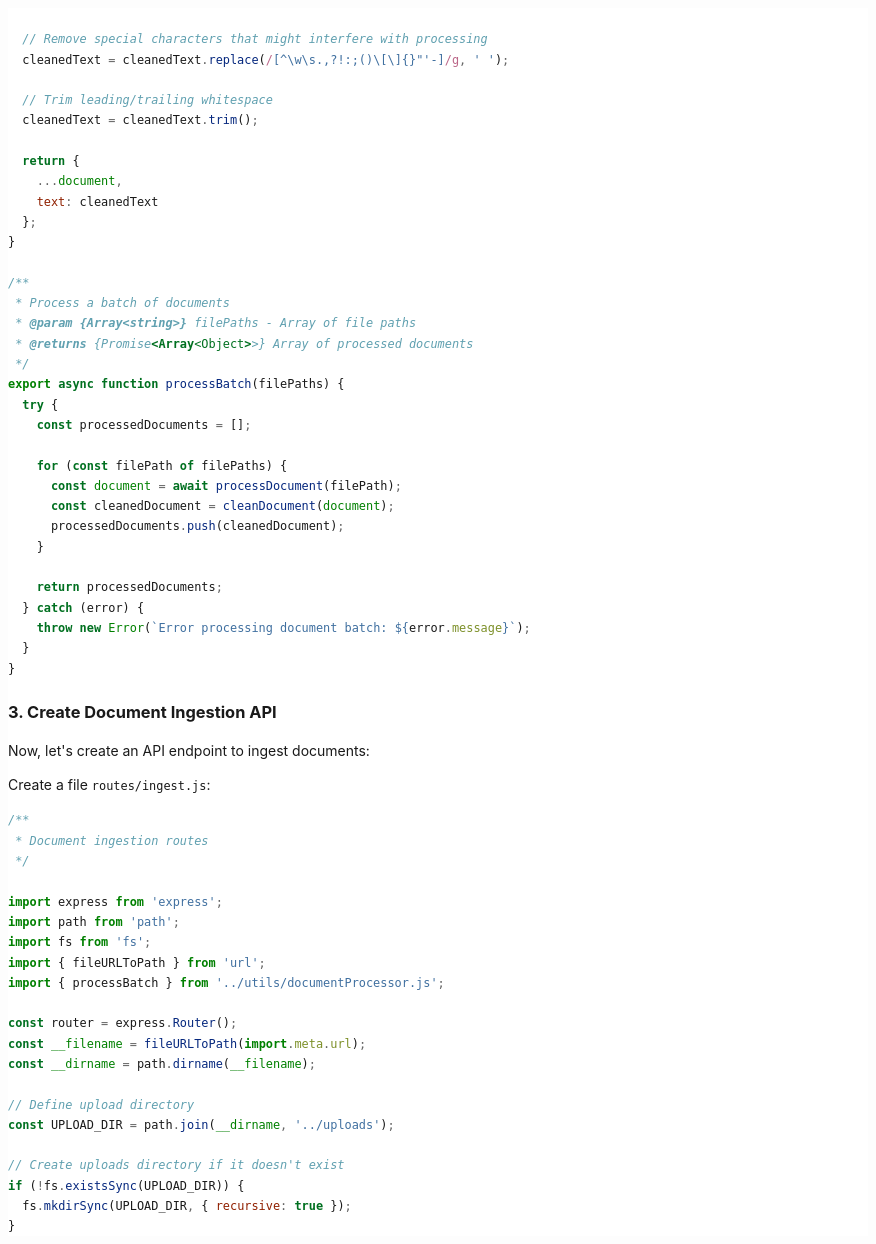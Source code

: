 ```javascript
  
  // Remove special characters that might interfere with processing
  cleanedText = cleanedText.replace(/[^\w\s.,?!:;()\[\]{}"'-]/g, ' ');
  
  // Trim leading/trailing whitespace
  cleanedText = cleanedText.trim();
  
  return {
    ...document,
    text: cleanedText
  };
}

/**
 * Process a batch of documents
 * @param {Array<string>} filePaths - Array of file paths
 * @returns {Promise<Array<Object>>} Array of processed documents
 */
export async function processBatch(filePaths) {
  try {
    const processedDocuments = [];
    
    for (const filePath of filePaths) {
      const document = await processDocument(filePath);
      const cleanedDocument = cleanDocument(document);
      processedDocuments.push(cleanedDocument);
    }
    
    return processedDocuments;
  } catch (error) {
    throw new Error(`Error processing document batch: ${error.message}`);
  }
}
```

### 3. Create Document Ingestion API

Now, let's create an API endpoint to ingest documents:

Create a file `routes/ingest.js`:

```javascript
/**
 * Document ingestion routes
 */

import express from 'express';
import path from 'path';
import fs from 'fs';
import { fileURLToPath } from 'url';
import { processBatch } from '../utils/documentProcessor.js';

const router = express.Router();
const __filename = fileURLToPath(import.meta.url);
const __dirname = path.dirname(__filename);

// Define upload directory
const UPLOAD_DIR = path.join(__dirname, '../uploads');

// Create uploads directory if it doesn't exist
if (!fs.existsSync(UPLOAD_DIR)) {
  fs.mkdirSync(UPLOAD_DIR, { recursive: true });
}

```